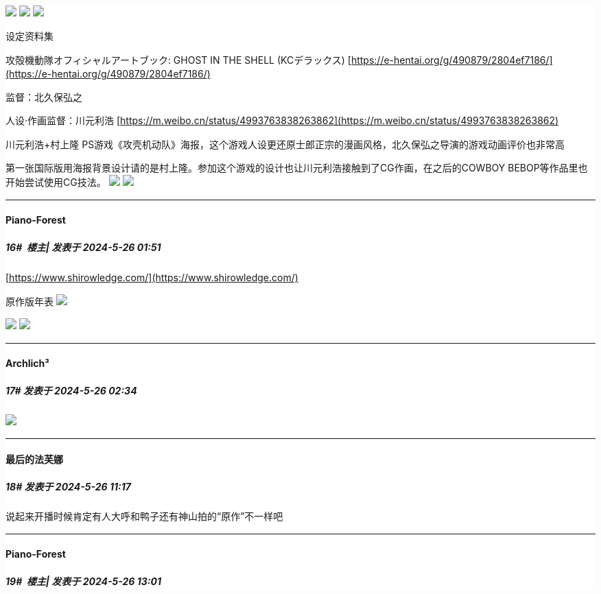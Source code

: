 <img src="https://p.sda1.dev/17/98df9d77ac0c24826de0bc90f6e39895/20240526_012319.jpg" referrerpolicy="no-referrer">
<img src="https://p.sda1.dev/17/22202688abc553acf1728d7b81f53f85/MV5BNDQ2ZTk4MWUtZTQyMS00MDhlLWEzNzUtMjQ0YmQ5MzQ5M2Q4XkEyXkFqcGdeQXVyMTI0MzA4NTgw.jpg" referrerpolicy="no-referrer">
<img src="https://p.sda1.dev/17/0f904d6763a6f6938ddf9f5aa1882c3d/MV5BMTBjMDkwMDItMGUzNy00NjlkLThmMDktMzMxMzIyZDQ1M2U4XkEyXkFqcGdeQXVyMTA1OTEwNjE@.jpg" referrerpolicy="no-referrer">

设定资料集

攻殻機動隊オフィシャルアートブック: GHOST IN THE SHELL (KCデラックス)
[https://e-hentai.org/g/490879/2804ef7186/](https://e-hentai.org/g/490879/2804ef7186/)

监督：北久保弘之

人设·作画监督：川元利浩
[https://m.weibo.cn/status/4993763838263862](https://m.weibo.cn/status/4993763838263862)

川元利浩+村上隆 PS游戏《攻壳机动队》海报，这个游戏人设更还原士郎正宗的漫画风格，北久保弘之导演的游戏动画评价也非常高

第一张国际版用海报背景设计请的是村上隆。参加这个游戏的设计也让川元利浩接触到了CG作画，在之后的COWBOY BEBOP等作品里也开始尝试使用CG技法。
<img src="https://p.sda1.dev/17/c8111f6eb8fbe65e135d2b6ee0fa169f/007tH3W4gy1hm4upivz3cj30kg0r8e81.jpg" referrerpolicy="no-referrer">
<img src="https://p.sda1.dev/17/066b1e3ca6f7b3ce02a68869f7543371/MV5BYmQxZWYzYjYtMDg2ZC00NzU0LWJiMmItYzM1NWZmY2NmNzUyXkEyXkFqcGdeQXVyMTk2OTAzNTI@.jpg" referrerpolicy="no-referrer">

*****

####  Piano-Forest  
##### 16#         楼主| 发表于 2024-5-26 01:51

[https://www.shirowledge.com/](https://www.shirowledge.com/)

原作版年表
<img src="https://p.sda1.dev/17/b8a498a7fe0f1d3a26550e399e081fb8/20240526_011518.jpg" referrerpolicy="no-referrer">

<img src="https://p.sda1.dev/17/383c127279230f84b16b6f12b93035ed/20240525_181322.jpg" referrerpolicy="no-referrer">
<img src="https://p.sda1.dev/17/a8554bb8bf58d82069f88fa1227b683f/617e46f3ly1hoyund6zp2j20zk18gdpv.jpg" referrerpolicy="no-referrer">

*****

####  Archlich³  
##### 17#       发表于 2024-5-26 02:34

<img src="https://static.stage1st.com/image/smiley/face2017/001.png" referrerpolicy="no-referrer">

*****

####  最后的法芙娜  
##### 18#       发表于 2024-5-26 11:17

说起来开播时候肯定有人大呼和鸭子还有神山拍的“原作”不一样吧

*****

####  Piano-Forest  
##### 19#         楼主| 发表于 2024-5-26 13:01
